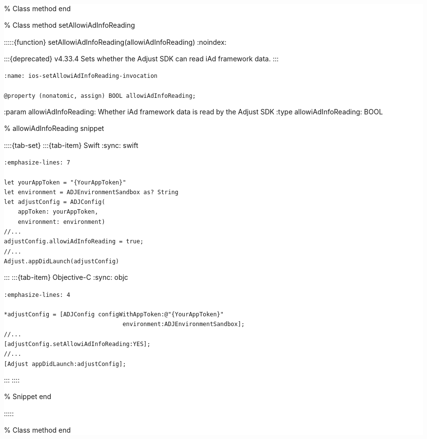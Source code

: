 % Class method end

% Class method setAllowiAdInfoReading

:::::{function} setAllowiAdInfoReading(allowiAdInfoReading)
:noindex:

:::{deprecated} v4.33.4
Sets whether the Adjust SDK can read iAd framework data.
:::

```{code-block} objc
:name: ios-setAllowiAdInfoReading-invocation

@property (nonatomic, assign) BOOL allowiAdInfoReading;
```

:param allowiAdInfoReading: Whether iAd framework data is read by the Adjust SDK
:type allowiAdInfoReading: BOOL

% allowiAdInfoReading snippet

::::{tab-set}
:::{tab-item} Swift
:sync: swift
```{code-block} swift
:emphasize-lines: 7

let yourAppToken = "{YourAppToken}"
let environment = ADJEnvironmentSandbox as? String
let adjustConfig = ADJConfig(
    appToken: yourAppToken,
    environment: environment)
//...
adjustConfig.allowiAdInfoReading = true;
//...
Adjust.appDidLaunch(adjustConfig)
```
:::
:::{tab-item} Objective-C
:sync: objc
```{code-block} objc
:emphasize-lines: 4

*adjustConfig = [ADJConfig configWithAppToken:@"{YourAppToken}"
                                  environment:ADJEnvironmentSandbox];
//...
[adjustConfig.setAllowiAdInfoReading:YES];
//...
[Adjust appDidLaunch:adjustConfig];
```
:::
::::

% Snippet end

:::::

% Class method end
